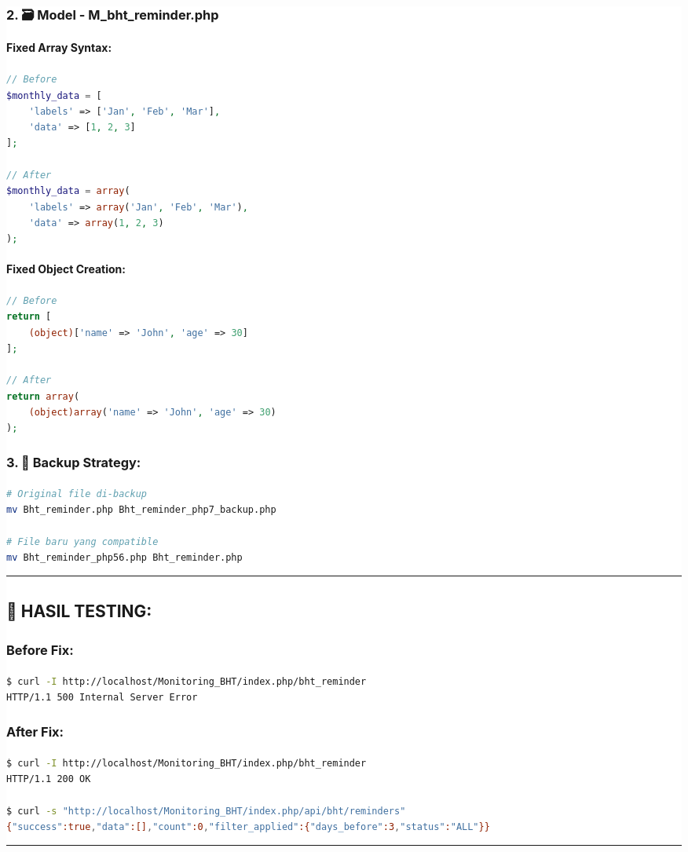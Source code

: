 ### **2. 🗃️ Model - M_bht_reminder.php**

#### **Fixed Array Syntax:**
```php
// Before
$monthly_data = [
    'labels' => ['Jan', 'Feb', 'Mar'],
    'data' => [1, 2, 3]
];

// After  
$monthly_data = array(
    'labels' => array('Jan', 'Feb', 'Mar'),
    'data' => array(1, 2, 3)
);
```

#### **Fixed Object Creation:**
```php
// Before
return [
    (object)['name' => 'John', 'age' => 30]
];

// After
return array(
    (object)array('name' => 'John', 'age' => 30)
);
```

### **3. 📝 Backup Strategy:**
```bash
# Original file di-backup
mv Bht_reminder.php Bht_reminder_php7_backup.php

# File baru yang compatible
mv Bht_reminder_php56.php Bht_reminder.php
```

---

## 🧪 HASIL TESTING:

### **Before Fix:**
```bash
$ curl -I http://localhost/Monitoring_BHT/index.php/bht_reminder
HTTP/1.1 500 Internal Server Error
```

### **After Fix:**
```bash
$ curl -I http://localhost/Monitoring_BHT/index.php/bht_reminder  
HTTP/1.1 200 OK

$ curl -s "http://localhost/Monitoring_BHT/index.php/api/bht/reminders"
{"success":true,"data":[],"count":0,"filter_applied":{"days_before":3,"status":"ALL"}}
```

---